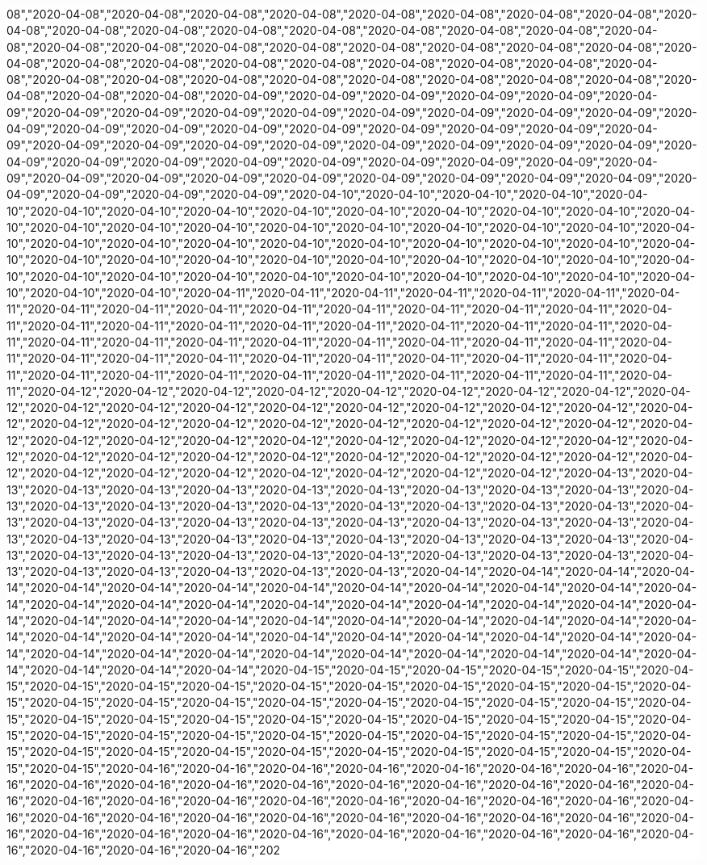 08","2020-04-08","2020-04-08","2020-04-08","2020-04-08","2020-04-08","2020-04-08","2020-04-08","2020-04-08","2020-04-08","2020-04-08","2020-04-08","2020-04-08","2020-04-08","2020-04-08","2020-04-08","2020-04-08","2020-04-08","2020-04-08","2020-04-08","2020-04-08","2020-04-08","2020-04-08","2020-04-08","2020-04-08","2020-04-08","2020-04-08","2020-04-08","2020-04-08","2020-04-08","2020-04-08","2020-04-08","2020-04-08","2020-04-08","2020-04-08","2020-04-08","2020-04-08","2020-04-08","2020-04-08","2020-04-08","2020-04-08","2020-04-08","2020-04-08","2020-04-08","2020-04-08","2020-04-08","2020-04-09","2020-04-09","2020-04-09","2020-04-09","2020-04-09","2020-04-09","2020-04-09","2020-04-09","2020-04-09","2020-04-09","2020-04-09","2020-04-09","2020-04-09","2020-04-09","2020-04-09","2020-04-09","2020-04-09","2020-04-09","2020-04-09","2020-04-09","2020-04-09","2020-04-09","2020-04-09","2020-04-09","2020-04-09","2020-04-09","2020-04-09","2020-04-09","2020-04-09","2020-04-09","2020-04-09","2020-04-09","2020-04-09","2020-04-09","2020-04-09","2020-04-09","2020-04-09","2020-04-09","2020-04-09","2020-04-09","2020-04-09","2020-04-09","2020-04-09","2020-04-09","2020-04-09","2020-04-09","2020-04-09","2020-04-09","2020-04-09","2020-04-09","2020-04-09","2020-04-09","2020-04-10","2020-04-10","2020-04-10","2020-04-10","2020-04-10","2020-04-10","2020-04-10","2020-04-10","2020-04-10","2020-04-10","2020-04-10","2020-04-10","2020-04-10","2020-04-10","2020-04-10","2020-04-10","2020-04-10","2020-04-10","2020-04-10","2020-04-10","2020-04-10","2020-04-10","2020-04-10","2020-04-10","2020-04-10","2020-04-10","2020-04-10","2020-04-10","2020-04-10","2020-04-10","2020-04-10","2020-04-10","2020-04-10","2020-04-10","2020-04-10","2020-04-10","2020-04-10","2020-04-10","2020-04-10","2020-04-10","2020-04-10","2020-04-10","2020-04-10","2020-04-10","2020-04-10","2020-04-10","2020-04-10","2020-04-10","2020-04-10","2020-04-10","2020-04-10","2020-04-10","2020-04-11","2020-04-11","2020-04-11","2020-04-11","2020-04-11","2020-04-11","2020-04-11","2020-04-11","2020-04-11","2020-04-11","2020-04-11","2020-04-11","2020-04-11","2020-04-11","2020-04-11","2020-04-11","2020-04-11","2020-04-11","2020-04-11","2020-04-11","2020-04-11","2020-04-11","2020-04-11","2020-04-11","2020-04-11","2020-04-11","2020-04-11","2020-04-11","2020-04-11","2020-04-11","2020-04-11","2020-04-11","2020-04-11","2020-04-11","2020-04-11","2020-04-11","2020-04-11","2020-04-11","2020-04-11","2020-04-11","2020-04-11","2020-04-11","2020-04-11","2020-04-11","2020-04-11","2020-04-11","2020-04-11","2020-04-11","2020-04-11","2020-04-11","2020-04-11","2020-04-11","2020-04-12","2020-04-12","2020-04-12","2020-04-12","2020-04-12","2020-04-12","2020-04-12","2020-04-12","2020-04-12","2020-04-12","2020-04-12","2020-04-12","2020-04-12","2020-04-12","2020-04-12","2020-04-12","2020-04-12","2020-04-12","2020-04-12","2020-04-12","2020-04-12","2020-04-12","2020-04-12","2020-04-12","2020-04-12","2020-04-12","2020-04-12","2020-04-12","2020-04-12","2020-04-12","2020-04-12","2020-04-12","2020-04-12","2020-04-12","2020-04-12","2020-04-12","2020-04-12","2020-04-12","2020-04-12","2020-04-12","2020-04-12","2020-04-12","2020-04-12","2020-04-12","2020-04-12","2020-04-12","2020-04-12","2020-04-12","2020-04-12","2020-04-12","2020-04-12","2020-04-12","2020-04-13","2020-04-13","2020-04-13","2020-04-13","2020-04-13","2020-04-13","2020-04-13","2020-04-13","2020-04-13","2020-04-13","2020-04-13","2020-04-13","2020-04-13","2020-04-13","2020-04-13","2020-04-13","2020-04-13","2020-04-13","2020-04-13","2020-04-13","2020-04-13","2020-04-13","2020-04-13","2020-04-13","2020-04-13","2020-04-13","2020-04-13","2020-04-13","2020-04-13","2020-04-13","2020-04-13","2020-04-13","2020-04-13","2020-04-13","2020-04-13","2020-04-13","2020-04-13","2020-04-13","2020-04-13","2020-04-13","2020-04-13","2020-04-13","2020-04-13","2020-04-13","2020-04-13","2020-04-13","2020-04-13","2020-04-13","2020-04-13","2020-04-13","2020-04-13","2020-04-13","2020-04-14","2020-04-14","2020-04-14","2020-04-14","2020-04-14","2020-04-14","2020-04-14","2020-04-14","2020-04-14","2020-04-14","2020-04-14","2020-04-14","2020-04-14","2020-04-14","2020-04-14","2020-04-14","2020-04-14","2020-04-14","2020-04-14","2020-04-14","2020-04-14","2020-04-14","2020-04-14","2020-04-14","2020-04-14","2020-04-14","2020-04-14","2020-04-14","2020-04-14","2020-04-14","2020-04-14","2020-04-14","2020-04-14","2020-04-14","2020-04-14","2020-04-14","2020-04-14","2020-04-14","2020-04-14","2020-04-14","2020-04-14","2020-04-14","2020-04-14","2020-04-14","2020-04-14","2020-04-14","2020-04-14","2020-04-14","2020-04-14","2020-04-14","2020-04-14","2020-04-14","2020-04-15","2020-04-15","2020-04-15","2020-04-15","2020-04-15","2020-04-15","2020-04-15","2020-04-15","2020-04-15","2020-04-15","2020-04-15","2020-04-15","2020-04-15","2020-04-15","2020-04-15","2020-04-15","2020-04-15","2020-04-15","2020-04-15","2020-04-15","2020-04-15","2020-04-15","2020-04-15","2020-04-15","2020-04-15","2020-04-15","2020-04-15","2020-04-15","2020-04-15","2020-04-15","2020-04-15","2020-04-15","2020-04-15","2020-04-15","2020-04-15","2020-04-15","2020-04-15","2020-04-15","2020-04-15","2020-04-15","2020-04-15","2020-04-15","2020-04-15","2020-04-15","2020-04-15","2020-04-15","2020-04-15","2020-04-15","2020-04-15","2020-04-15","2020-04-15","2020-04-15","2020-04-16","2020-04-16","2020-04-16","2020-04-16","2020-04-16","2020-04-16","2020-04-16","2020-04-16","2020-04-16","2020-04-16","2020-04-16","2020-04-16","2020-04-16","2020-04-16","2020-04-16","2020-04-16","2020-04-16","2020-04-16","2020-04-16","2020-04-16","2020-04-16","2020-04-16","2020-04-16","2020-04-16","2020-04-16","2020-04-16","2020-04-16","2020-04-16","2020-04-16","2020-04-16","2020-04-16","2020-04-16","2020-04-16","2020-04-16","2020-04-16","2020-04-16","2020-04-16","2020-04-16","2020-04-16","2020-04-16","2020-04-16","2020-04-16","2020-04-16","2020-04-16","2020-04-16","2020-04-16","2020-04-16","202